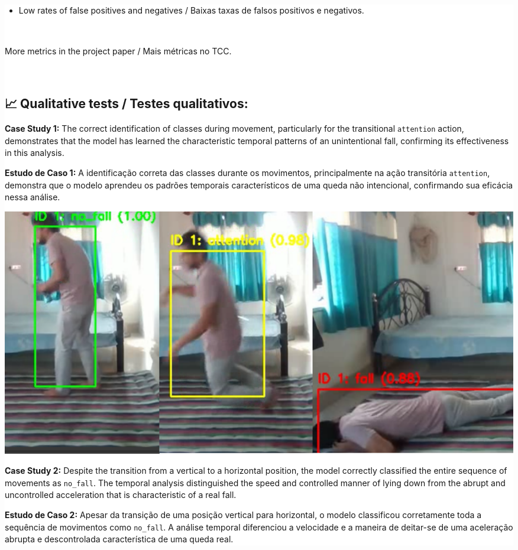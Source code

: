 - Low rates of false positives and negatives / Baixas taxas de falsos positivos e negativos.

<br>

More metrics in the project paper / Mais métricas no TCC.

<br>

## 📈 Qualitative tests / Testes qualitativos:

**Case Study 1:** The correct identification of classes during movement, particularly for the transitional `attention` action, demonstrates that the model has learned the characteristic temporal patterns of an unintentional fall, confirming its effectiveness in this analysis.

**Estudo de Caso 1:** A identificação correta das classes durante os movimentos, principalmente na ação transitória `attention`, demonstra que o modelo aprendeu os padrões temporais característicos de uma queda não intencional, confirmando sua eficácia nessa análise.

![Teste de vídeo (1) do modelo final](teste1.png)

**Case Study 2:** Despite the transition from a vertical to a horizontal position, the model correctly classified the entire sequence of movements as `no_fall`. The temporal analysis distinguished the speed and controlled manner of lying down from the abrupt and uncontrolled acceleration that is characteristic of a real fall.

**Estudo de Caso 2:** Apesar da transição de uma posição vertical para horizontal, o modelo classificou corretamente toda a sequência de movimentos como `no_fall`. A análise temporal diferenciou a velocidade e a maneira de deitar-se de uma aceleração abrupta e descontrolada característica de uma queda real.
